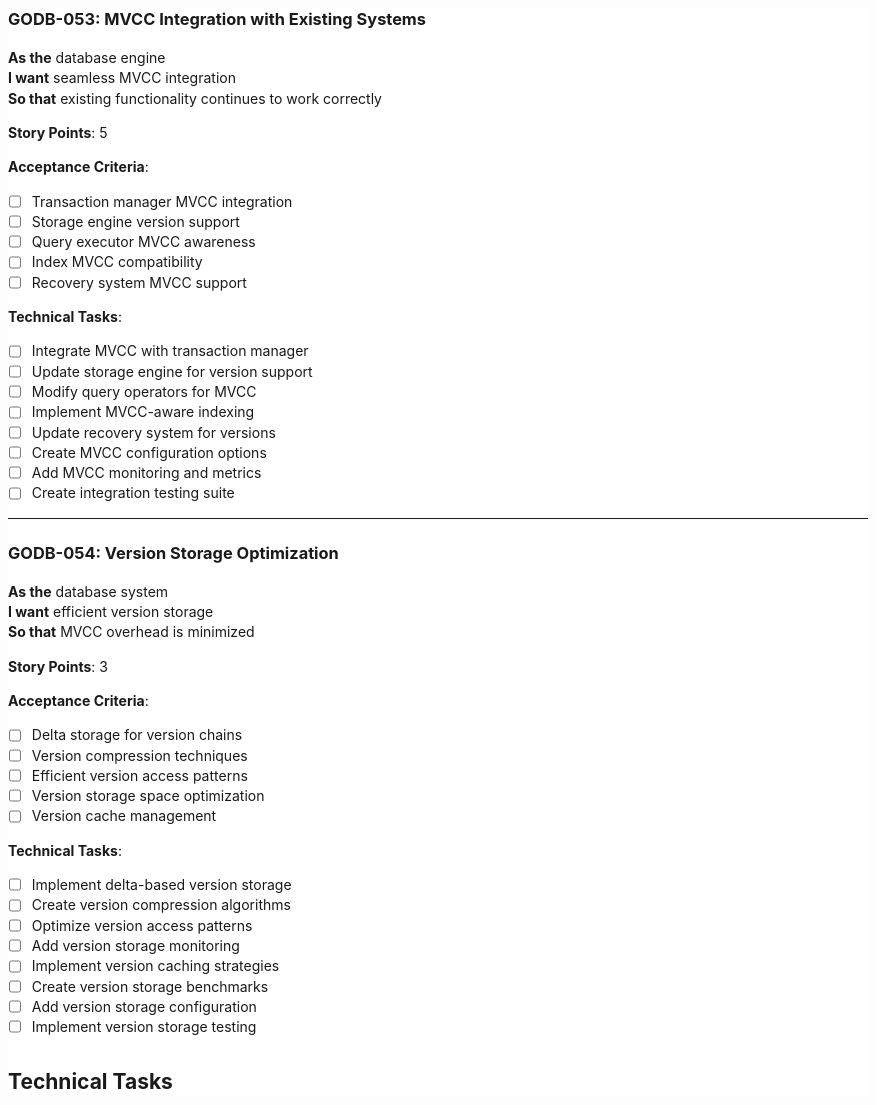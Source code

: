 
### GODB-053: MVCC Integration with Existing Systems
**As the** database engine  
**I want** seamless MVCC integration  
**So that** existing functionality continues to work correctly

**Story Points**: 5

**Acceptance Criteria**:
- [ ] Transaction manager MVCC integration
- [ ] Storage engine version support
- [ ] Query executor MVCC awareness
- [ ] Index MVCC compatibility
- [ ] Recovery system MVCC support

**Technical Tasks**:
- [ ] Integrate MVCC with transaction manager
- [ ] Update storage engine for version support
- [ ] Modify query operators for MVCC
- [ ] Implement MVCC-aware indexing
- [ ] Update recovery system for versions
- [ ] Create MVCC configuration options
- [ ] Add MVCC monitoring and metrics
- [ ] Create integration testing suite

---

### GODB-054: Version Storage Optimization
**As the** database system  
**I want** efficient version storage  
**So that** MVCC overhead is minimized

**Story Points**: 3

**Acceptance Criteria**:
- [ ] Delta storage for version chains
- [ ] Version compression techniques
- [ ] Efficient version access patterns
- [ ] Version storage space optimization
- [ ] Version cache management

**Technical Tasks**:
- [ ] Implement delta-based version storage
- [ ] Create version compression algorithms
- [ ] Optimize version access patterns
- [ ] Add version storage monitoring
- [ ] Implement version caching strategies
- [ ] Create version storage benchmarks
- [ ] Add version storage configuration
- [ ] Implement version storage testing

## Technical Tasks
